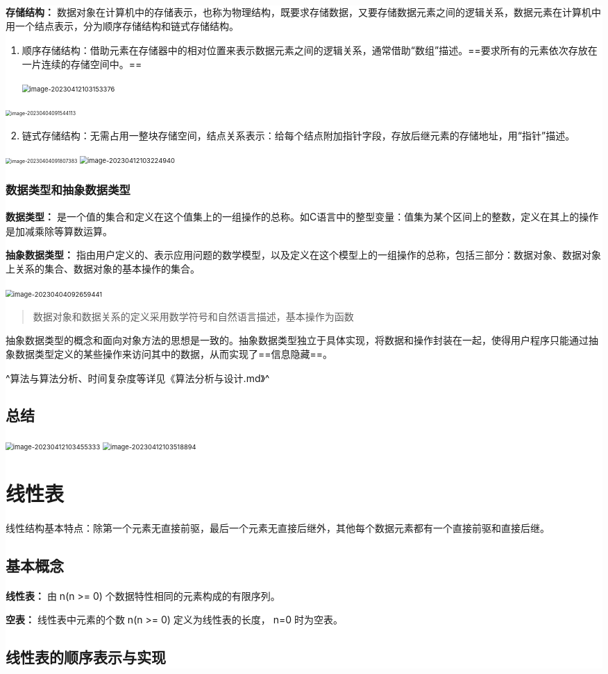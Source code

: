 

**存储结构：** 数据对象在计算机中的存储表示，也称为物理结构，既要求存储数据，又要存储数据元素之间的逻辑关系，数据元素在计算机中用一个结点表示，分为顺序存储结构和链式存储结构。

1. 顺序存储结构：借助元素在存储器中的相对位置来表示数据元素之间的逻辑关系，通常借助“数组”描述。==要求所有的元素依次存放在一片连续的存储空间中。==

	<img src="http://images.xiaohai-hx.cn/%E5%A4%8D%E4%B9%A0%E7%AC%94%E8%AE%B0/%E6%95%B0%E6%8D%AE%E7%BB%93%E6%9E%84/image-20230412103153376.png" alt="image-20230412103153376" style="zoom:67%;" />

<img src="http://images.xiaohai-hx.cn/%E5%A4%8D%E4%B9%A0%E7%AC%94%E8%AE%B0/%E6%95%B0%E6%8D%AE%E7%BB%93%E6%9E%84image-20230404091544113.png" alt="image-20230404091544113" style="zoom:50%;" />

2. 链式存储结构：无需占用一整块存储空间，结点关系表示：给每个结点附加指针字段，存放后继元素的存储地址，用“指针”描述。

<img src="http://images.xiaohai-hx.cn/%E5%A4%8D%E4%B9%A0%E7%AC%94%E8%AE%B0/%E6%95%B0%E6%8D%AE%E7%BB%93%E6%9E%84image-20230404091807383.png" alt="image-20230404091807383" style="zoom:50%;" />

<img src="http://images.xiaohai-hx.cn/%E5%A4%8D%E4%B9%A0%E7%AC%94%E8%AE%B0/%E6%95%B0%E6%8D%AE%E7%BB%93%E6%9E%84/image-20230412103224940.png" alt="image-20230412103224940" style="zoom:67%;" />



### 数据类型和抽象数据类型

**数据类型：** 是一个值的集合和定义在这个值集上的一组操作的总称。如C语言中的整型变量：值集为某个区间上的整数，定义在其上的操作是加减乘除等算数运算。

**抽象数据类型：** 指由用户定义的、表示应用问题的数学模型，以及定义在这个模型上的一组操作的总称，包括三部分：数据对象、数据对象上关系的集合、数据对象的基本操作的集合。

<img src="http://images.xiaohai-hx.cn/%E5%A4%8D%E4%B9%A0%E7%AC%94%E8%AE%B0/%E6%95%B0%E6%8D%AE%E7%BB%93%E6%9E%84image-20230404092659441.png" alt="image-20230404092659441" style="zoom:67%;" />

> 数据对象和数据关系的定义采用数学符号和自然语言描述，基本操作为函数



抽象数据类型的概念和面向对象方法的思想是一致的。抽象数据类型独立于具体实现，将数据和操作封装在一起，使得用户程序只能通过抽象数据类型定义的某些操作来访问其中的数据，从而实现了==信息隐藏==。



^算法与算法分析、时间复杂度等详见《算法分析与设计.md》^



## 总结

<img src="http://images.xiaohai-hx.cn/%E5%A4%8D%E4%B9%A0%E7%AC%94%E8%AE%B0/%E6%95%B0%E6%8D%AE%E7%BB%93%E6%9E%84/image-20230412103455333.png" alt="image-20230412103455333" style="zoom:67%;" />

<img src="http://images.xiaohai-hx.cn/%E5%A4%8D%E4%B9%A0%E7%AC%94%E8%AE%B0/%E6%95%B0%E6%8D%AE%E7%BB%93%E6%9E%84/image-20230412103518894.png" alt="image-20230412103518894" style="zoom:67%;" />



# 线性表

线性结构基本特点：除第一个元素无直接前驱，最后一个元素无直接后继外，其他每个数据元素都有一个直接前驱和直接后继。

## 基本概念

**线性表：** 由 n(n >= 0) 个数据特性相同的元素构成的有限序列。

**空表：** 线性表中元素的个数  n(n >= 0) 定义为线性表的长度， n=0 时为空表。



## 线性表的顺序表示与实现
